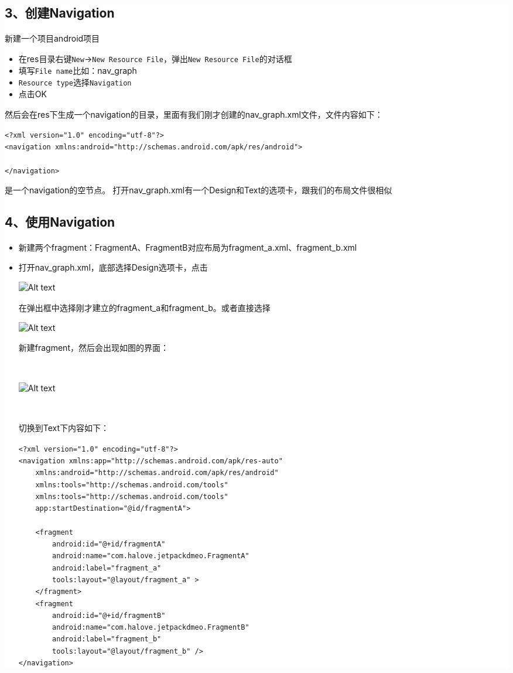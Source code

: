 ## 3、创建Navigation

新建一个项目android项目

- 在res目录右键`New`->`New Resource File`，弹出`New Resource File`的对话框
- 填写`File name`比如：nav_graph
- `Resource type`选择`Navigation`
- 点击OK

然后会在res下生成一个navigation的目录，里面有我们刚才创建的nav_graph.xml文件，文件内容如下：

```
<?xml version="1.0" encoding="utf-8"?>
<navigation xmlns:android="http://schemas.android.com/apk/res/android">

</navigation>

```

是一个navigation的空节点。
打开nav_graph.xml有一个Design和Text的选项卡，跟我们的布局文件很相似

## 4、使用Navigation

- 新建两个fragment：FragmentA、FragmentB对应布局为fragment_a.xml、fragment_b.xml

- 打开nav_graph.xml，底部选择Design选项卡，点击

  ![Alt text](http://www.loongwind.com/images/366_1.png)

  在弹出框中选择刚才建立的fragment_a和fragment_b。或者直接选择

  ![Alt text](http://www.loongwind.com/images/366_2.png)

  新建fragment，然后会出现如图的界面：

  ​

  ![Alt text](http://www.loongwind.com/images/366_3.png)

  ​

  切换到Text下内容如下：

  ```
  <?xml version="1.0" encoding="utf-8"?>
  <navigation xmlns:app="http://schemas.android.com/apk/res-auto"
      xmlns:android="http://schemas.android.com/apk/res/android"
      xmlns:tools="http://schemas.android.com/tools"
      xmlns:tools="http://schemas.android.com/tools"
      app:startDestination="@id/fragmentA">

      <fragment
          android:id="@+id/fragmentA"
          android:name="com.halove.jetpackdmeo.FragmentA"
          android:label="fragment_a"
          tools:layout="@layout/fragment_a" >
      </fragment>
      <fragment
          android:id="@+id/fragmentB"
          android:name="com.halove.jetpackdmeo.FragmentB"
          android:label="fragment_b"
          tools:layout="@layout/fragment_b" />
  </navigation>

  ```
